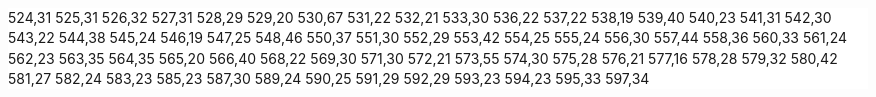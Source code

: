 524,31
525,31
526,32
527,31
528,29
529,20
530,67
531,22
532,21
533,30
536,22
537,22
538,19
539,40
540,23
541,31
542,30
543,22
544,38
545,24
546,19
547,25
548,46
550,37
551,30
552,29
553,42
554,25
555,24
556,30
557,44
558,36
560,33
561,24
562,23
563,35
564,35
565,20
566,40
568,22
569,30
571,30
572,21
573,55
574,30
575,28
576,21
577,16
578,28
579,32
580,42
581,27
582,24
583,23
585,23
587,30
589,24
590,25
591,29
592,29
593,23
594,23
595,33
597,34